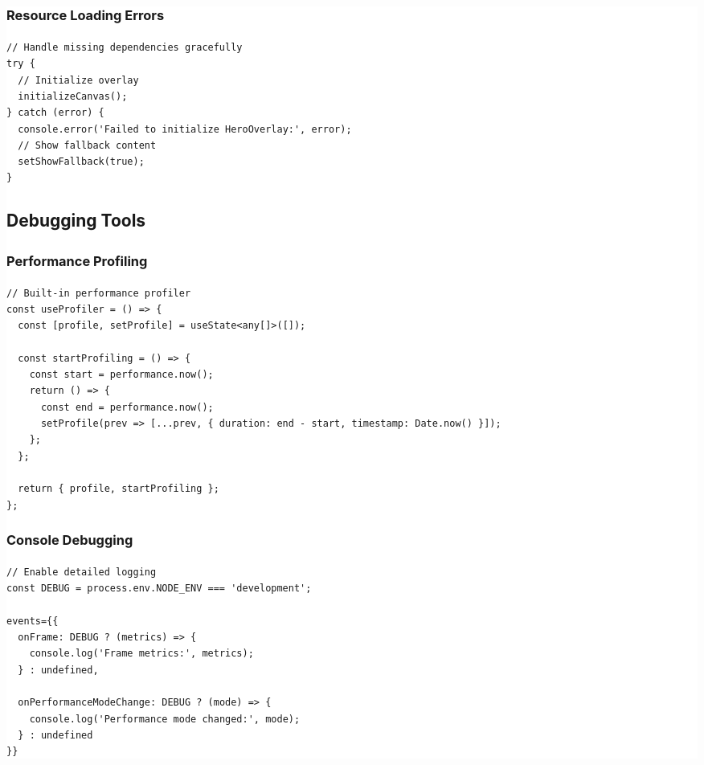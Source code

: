 ### Resource Loading Errors

```tsx
// Handle missing dependencies gracefully
try {
  // Initialize overlay
  initializeCanvas();
} catch (error) {
  console.error('Failed to initialize HeroOverlay:', error);
  // Show fallback content
  setShowFallback(true);
}
```

## Debugging Tools

### Performance Profiling

```tsx
// Built-in performance profiler
const useProfiler = () => {
  const [profile, setProfile] = useState<any[]>([]);
  
  const startProfiling = () => {
    const start = performance.now();
    return () => {
      const end = performance.now();
      setProfile(prev => [...prev, { duration: end - start, timestamp: Date.now() }]);
    };
  };
  
  return { profile, startProfiling };
};
```

### Console Debugging

```tsx
// Enable detailed logging
const DEBUG = process.env.NODE_ENV === 'development';

events={{
  onFrame: DEBUG ? (metrics) => {
    console.log('Frame metrics:', metrics);
  } : undefined,
  
  onPerformanceModeChange: DEBUG ? (mode) => {
    console.log('Performance mode changed:', mode);
  } : undefined
}}
```

